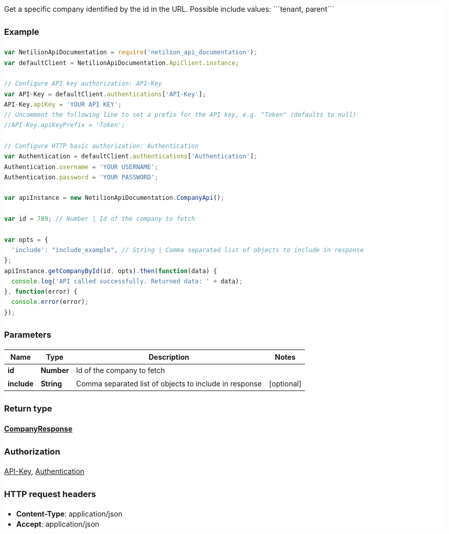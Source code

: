 Get a specific company identified by the id in the URL.  Possible include values: &#x60;&#x60;&#x60;tenant, parent&#x60;&#x60;&#x60;

### Example
```javascript
var NetilionApiDocumentation = require('netilion_api_documentation');
var defaultClient = NetilionApiDocumentation.ApiClient.instance;

// Configure API key authorization: API-Key
var API-Key = defaultClient.authentications['API-Key'];
API-Key.apiKey = 'YOUR API KEY';
// Uncomment the following line to set a prefix for the API key, e.g. "Token" (defaults to null)
//API-Key.apiKeyPrefix = 'Token';

// Configure HTTP basic authorization: Authentication
var Authentication = defaultClient.authentications['Authentication'];
Authentication.username = 'YOUR USERNAME';
Authentication.password = 'YOUR PASSWORD';

var apiInstance = new NetilionApiDocumentation.CompanyApi();

var id = 789; // Number | Id of the company to fetch

var opts = { 
  'include': "include_example", // String | Comma separated list of objects to include in response
};
apiInstance.getCompanyById(id, opts).then(function(data) {
  console.log('API called successfully. Returned data: ' + data);
}, function(error) {
  console.error(error);
});

```

### Parameters

Name | Type | Description  | Notes
------------- | ------------- | ------------- | -------------
 **id** | **Number**| Id of the company to fetch | 
 **include** | **String**| Comma separated list of objects to include in response | [optional] 

### Return type

[**CompanyResponse**](CompanyResponse.md)

### Authorization

[API-Key](../README.md#API-Key), [Authentication](../README.md#Authentication)

### HTTP request headers

 - **Content-Type**: application/json
 - **Accept**: application/json
